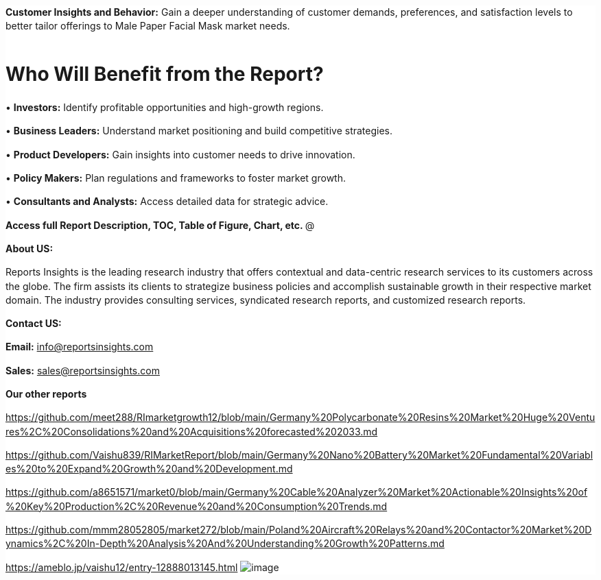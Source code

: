 <strong>Customer Insights and Behavior:</strong>
Gain a deeper understanding of customer demands, preferences, and satisfaction levels to better tailor offerings to Male Paper Facial Mask market needs.

# <strong>Who Will Benefit from the Report?</strong>

• <strong>Investors:</strong> Identify profitable opportunities and high-growth regions.

• <strong>Business Leaders:</strong> Understand market positioning and build competitive strategies.

• <strong>Product Developers:</strong> Gain insights into customer needs to drive innovation.

• <strong>Policy Makers:</strong> Plan regulations and frameworks to foster market growth.

• <strong>Consultants and Analysts:</strong> Access detailed data for strategic advice.
</ul>
<strong>Access full Report Description, TOC, Table of Figure, Chart, etc. </strong>@  <a href= style=color:#0000ff;></a></font>

<strong><strong>About US</strong>:</strong>

Reports Insights is the leading research industry that offers contextual and data-centric research services to its customers across the globe. The firm assists its clients to strategize business policies and accomplish sustainable growth in their respective market domain. The industry provides consulting services, syndicated research reports, and customized research reports.

<strong>Contact US:</strong>

<p class=""""><b>Email:</b> <a href=mailto:info@reportsinsights.com>info@reportsinsights.com</a></p>
<p class=""""><b>Sales:</b> <a href=mailto:sales@reportsinsights.com>sales@reportsinsights.com</a></p>

<strong>Our other reports</strong>

<a href=https://github.com/meet288/RImarketgrowth12/blob/main/Germany%20Polycarbonate%20Resins%20Market%20Huge%20Ventures%2C%20Consolidations%20and%20Acquisitions%20forecasted%202033.md>https://github.com/meet288/RImarketgrowth12/blob/main/Germany%20Polycarbonate%20Resins%20Market%20Huge%20Ventures%2C%20Consolidations%20and%20Acquisitions%20forecasted%202033.md</a>

<a href=https://github.com/Vaishu839/RIMarketReport/blob/main/Germany%20Nano%20Battery%20Market%20Fundamental%20Variables%20to%20Expand%20Growth%20and%20Development.md>https://github.com/Vaishu839/RIMarketReport/blob/main/Germany%20Nano%20Battery%20Market%20Fundamental%20Variables%20to%20Expand%20Growth%20and%20Development.md</a>

<a href=https://github.com/a8651571/market0/blob/main/Germany%20Cable%20Analyzer%20Market%20Actionable%20Insights%20of%20Key%20Production%2C%20Revenue%20and%20Consumption%20Trends.md>https://github.com/a8651571/market0/blob/main/Germany%20Cable%20Analyzer%20Market%20Actionable%20Insights%20of%20Key%20Production%2C%20Revenue%20and%20Consumption%20Trends.md</a>

<a href=https://github.com/mmm28052805/market272/blob/main/Poland%20Aircraft%20Relays%20and%20Contactor%20Market%20Dynamics%2C%20In-Depth%20Analysis%20And%20Understanding%20Growth%20Patterns.md>https://github.com/mmm28052805/market272/blob/main/Poland%20Aircraft%20Relays%20and%20Contactor%20Market%20Dynamics%2C%20In-Depth%20Analysis%20And%20Understanding%20Growth%20Patterns.md</a>

<a href=https://ameblo.jp/vaishu12/entry-12888013145.html>https://ameblo.jp/vaishu12/entry-12888013145.html</a>
![image](https://github.com/user-attachments/assets/ea1daa86-8058-46eb-bf32-8500eef7c470)
